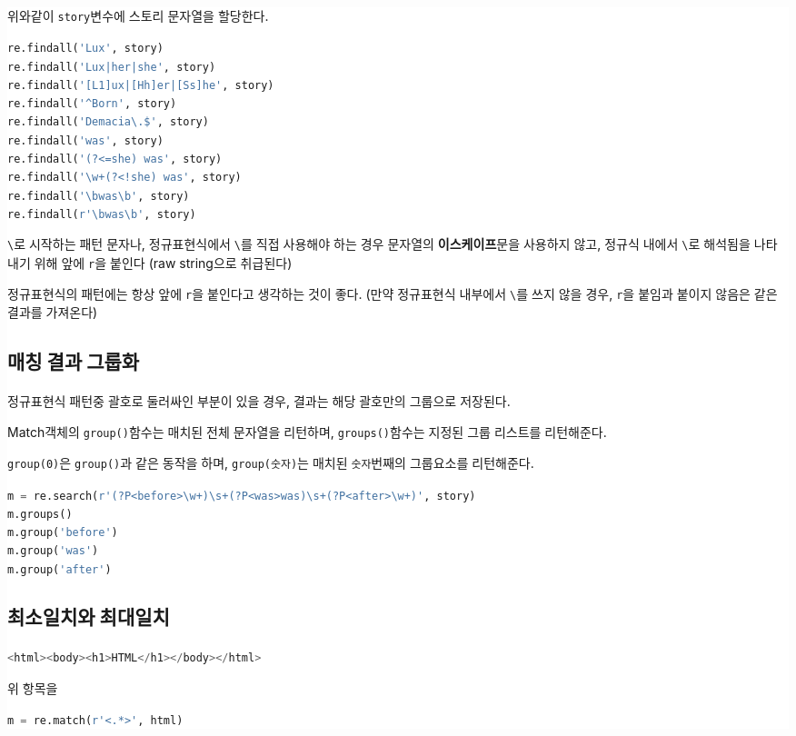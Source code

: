 
위와같이 `story`변수에 스토리 문자열을 할당한다.

```python
re.findall('Lux', story)
re.findall('Lux|her|she', story)
re.findall('[L1]ux|[Hh]er|[Ss]he', story)
re.findall('^Born', story)
re.findall('Demacia\.$', story)
re.findall('was', story)
re.findall('(?<=she) was', story)
re.findall('\w+(?<!she) was', story)
re.findall('\bwas\b', story)
re.findall(r'\bwas\b', story)
```

```\```로 시작하는 패턴 문자나, 정규표현식에서 ```\```를 직접 사용해야 하는 경우 문자열의 **이스케이프**문을 사용하지 않고, 정규식 내에서 ```\```로 해석됨을 나타내기 위해 앞에 ```r```을 붙인다 (raw string으로 취급된다)



정규표현식의 패턴에는 항상 앞에 ```r```을 붙인다고 생각하는 것이 좋다. (만약 정규표현식 내부에서 ```\```를 쓰지 않을 경우, ```r```을 붙임과 붙이지 않음은 같은 결과를 가져온다)



## 매칭 결과 그룹화

정규표현식 패턴중 괄호로 둘러싸인 부분이 있을 경우, 결과는 해당 괄호만의 그룹으로 저장된다.



Match객체의 ```group()```함수는 매치된 전체 문자열을 리턴하며, ```groups()```함수는 지정된 그룹 리스트를 리턴해준다.

```group(0)```은 ```group()```과 같은 동작을 하며, ```group(숫자)```는 매치된 ```숫자```번째의 그룹요소를 리턴해준다.

```python
m = re.search(r'(?P<before>\w+)\s+(?P<was>was)\s+(?P<after>\w+)', story)
m.groups()
m.group('before')
m.group('was')
m.group('after')
```



## 최소일치와 최대일치

```python
<html><body><h1>HTML</h1></body></html>
```

위 항목을

```python
m = re.match(r'<.*>', html)
```
